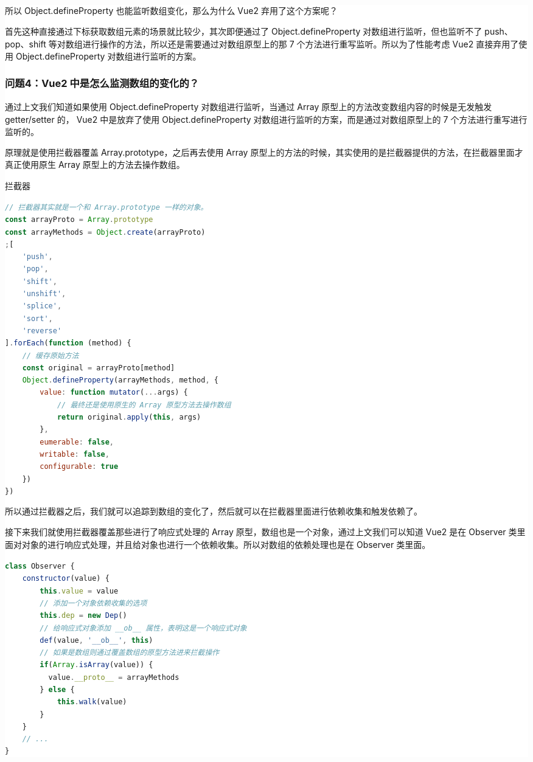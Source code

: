 所以 Object.defineProperty 也能监听数组变化，那么为什么 Vue2 弃用了这个方案呢？

首先这种直接通过下标获取数组元素的场景就比较少，其次即便通过了 Object.defineProperty 对数组进行监听，但也监听不了 push、pop、shift 等对数组进行操作的方法，所以还是需要通过对数组原型上的那 7 个方法进行重写监听。所以为了性能考虑 Vue2 直接弃用了使用 Object.defineProperty 对数组进行监听的方案。

### 问题4：Vue2 中是怎么监测数组的变化的？

通过上文我们知道如果使用 Object.defineProperty 对数组进行监听，当通过 Array 原型上的方法改变数组内容的时候是无发触发 getter/setter 的， Vue2 中是放弃了使用 Object.defineProperty 对数组进行监听的方案，而是通过对数组原型上的 7 个方法进行重写进行监听的。

原理就是使用拦截器覆盖 Array.prototype，之后再去使用 Array 原型上的方法的时候，其实使用的是拦截器提供的方法，在拦截器里面才真正使用原生 Array 原型上的方法去操作数组。

拦截器

```javascript
// 拦截器其实就是一个和 Array.prototype 一样的对象。
const arrayProto = Array.prototype
const arrayMethods = Object.create(arrayProto)
;[
    'push',
    'pop',
    'shift',
    'unshift',
    'splice',
    'sort',
    'reverse'
].forEach(function (method) {
    // 缓存原始方法
    const original = arrayProto[method]
    Object.defineProperty(arrayMethods, method, {
        value: function mutator(...args) {
            // 最终还是使用原生的 Array 原型方法去操作数组
            return original.apply(this, args)
        },
        eumerable: false,
        writable: false,
        configurable: true
    })
})
```

所以通过拦截器之后，我们就可以追踪到数组的变化了，然后就可以在拦截器里面进行依赖收集和触发依赖了。

接下来我们就使用拦截器覆盖那些进行了响应式处理的 Array 原型，数组也是一个对象，通过上文我们可以知道 Vue2 是在 Observer 类里面对对象的进行响应式处理，并且给对象也进行一个依赖收集。所以对数组的依赖处理也是在 Observer 类里面。

```javascript
class Observer {
    constructor(value) {
        this.value = value
        // 添加一个对象依赖收集的选项
        this.dep = new Dep()
        // 给响应式对象添加 __ob__ 属性，表明这是一个响应式对象
        def(value, '__ob__', this)
        // 如果是数组则通过覆盖数组的原型方法进来拦截操作
        if(Array.isArray(value)) {
          value.__proto__ = arrayMethods 
        } else {
            this.walk(value)
        }
    }
    // ...
}
```
